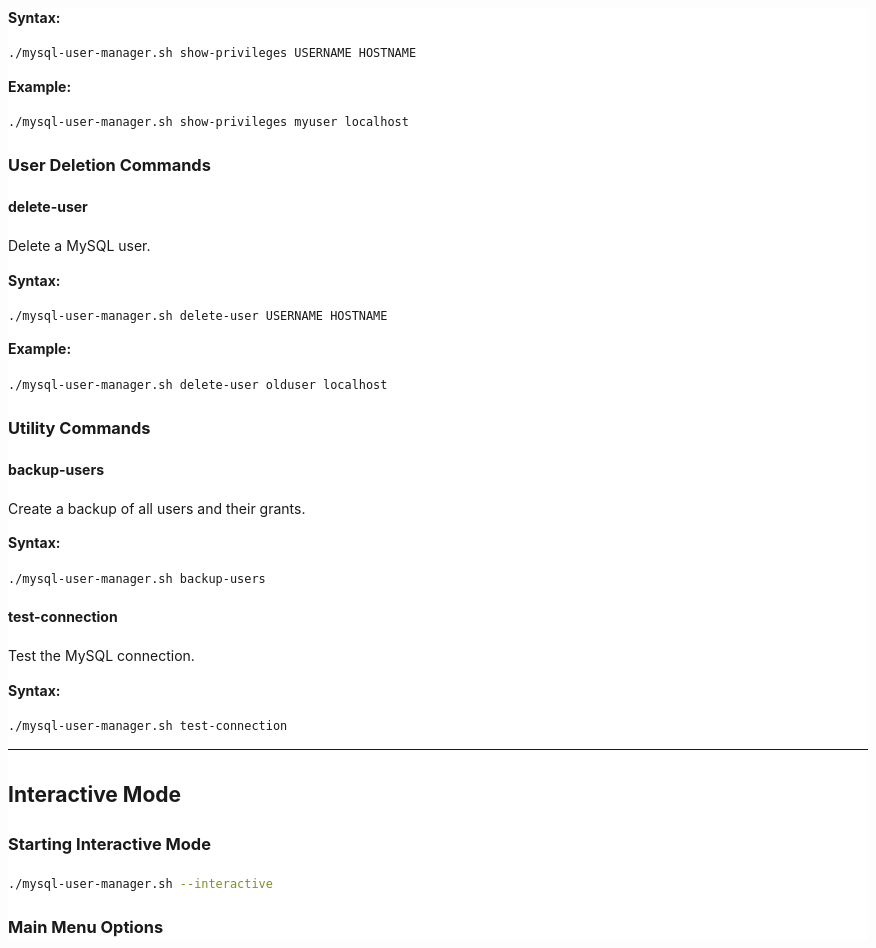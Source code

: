 **Syntax:**
```bash
./mysql-user-manager.sh show-privileges USERNAME HOSTNAME
```

**Example:**
```bash
./mysql-user-manager.sh show-privileges myuser localhost
```

### User Deletion Commands

#### delete-user
Delete a MySQL user.

**Syntax:**
```bash
./mysql-user-manager.sh delete-user USERNAME HOSTNAME
```

**Example:**
```bash
./mysql-user-manager.sh delete-user olduser localhost
```

### Utility Commands

#### backup-users
Create a backup of all users and their grants.

**Syntax:**
```bash
./mysql-user-manager.sh backup-users
```

#### test-connection
Test the MySQL connection.

**Syntax:**
```bash
./mysql-user-manager.sh test-connection
```

---

## Interactive Mode

### Starting Interactive Mode
```bash
./mysql-user-manager.sh --interactive
```

### Main Menu Options
